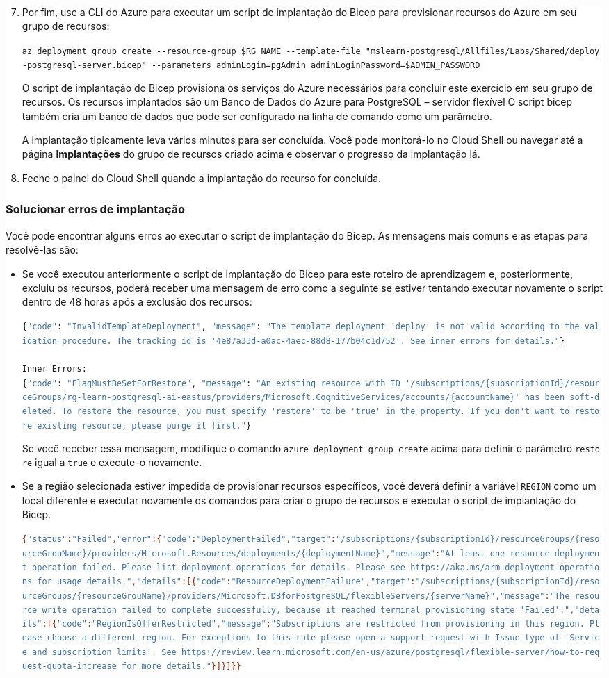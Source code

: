 7. Por fim, use a CLI do Azure para executar um script de implantação do Bicep para provisionar recursos do Azure em seu grupo de recursos:

    ```azurecli
    az deployment group create --resource-group $RG_NAME --template-file "mslearn-postgresql/Allfiles/Labs/Shared/deploy-postgresql-server.bicep" --parameters adminLogin=pgAdmin adminLoginPassword=$ADMIN_PASSWORD
    ```

    O script de implantação do Bicep provisiona os serviços do Azure necessários para concluir este exercício em seu grupo de recursos. Os recursos implantados são um Banco de Dados do Azure para PostgreSQL – servidor flexível O script bicep também cria um banco de dados que pode ser configurado na linha de comando como um parâmetro.

    A implantação tipicamente leva vários minutos para ser concluída. Você pode monitorá-lo no Cloud Shell ou navegar até a página **Implantações** do grupo de recursos criado acima e observar o progresso da implantação lá.

8. Feche o painel do Cloud Shell quando a implantação do recurso for concluída.

### Solucionar erros de implantação

Você pode encontrar alguns erros ao executar o script de implantação do Bicep. As mensagens mais comuns e as etapas para resolvê-las são:

- Se você executou anteriormente o script de implantação do Bicep para este roteiro de aprendizagem e, posteriormente, excluiu os recursos, poderá receber uma mensagem de erro como a seguinte se estiver tentando executar novamente o script dentro de 48 horas após a exclusão dos recursos:

    ```bash
    {"code": "InvalidTemplateDeployment", "message": "The template deployment 'deploy' is not valid according to the validation procedure. The tracking id is '4e87a33d-a0ac-4aec-88d8-177b04c1d752'. See inner errors for details."}
    
    Inner Errors:
    {"code": "FlagMustBeSetForRestore", "message": "An existing resource with ID '/subscriptions/{subscriptionId}/resourceGroups/rg-learn-postgresql-ai-eastus/providers/Microsoft.CognitiveServices/accounts/{accountName}' has been soft-deleted. To restore the resource, you must specify 'restore' to be 'true' in the property. If you don't want to restore existing resource, please purge it first."}
    ```

    Se você receber essa mensagem, modifique o comando `azure deployment group create` acima para definir o parâmetro `restore` igual a `true` e execute-o novamente.

- Se a região selecionada estiver impedida de provisionar recursos específicos, você deverá definir a variável `REGION` como um local diferente e executar novamente os comandos para criar o grupo de recursos e executar o script de implantação do Bicep.

    ```bash
    {"status":"Failed","error":{"code":"DeploymentFailed","target":"/subscriptions/{subscriptionId}/resourceGroups/{resourceGrouName}/providers/Microsoft.Resources/deployments/{deploymentName}","message":"At least one resource deployment operation failed. Please list deployment operations for details. Please see https://aka.ms/arm-deployment-operations for usage details.","details":[{"code":"ResourceDeploymentFailure","target":"/subscriptions/{subscriptionId}/resourceGroups/{resourceGrouName}/providers/Microsoft.DBforPostgreSQL/flexibleServers/{serverName}","message":"The resource write operation failed to complete successfully, because it reached terminal provisioning state 'Failed'.","details":[{"code":"RegionIsOfferRestricted","message":"Subscriptions are restricted from provisioning in this region. Please choose a different region. For exceptions to this rule please open a support request with Issue type of 'Service and subscription limits'. See https://review.learn.microsoft.com/en-us/azure/postgresql/flexible-server/how-to-request-quota-increase for more details."}]}]}}
    ```

